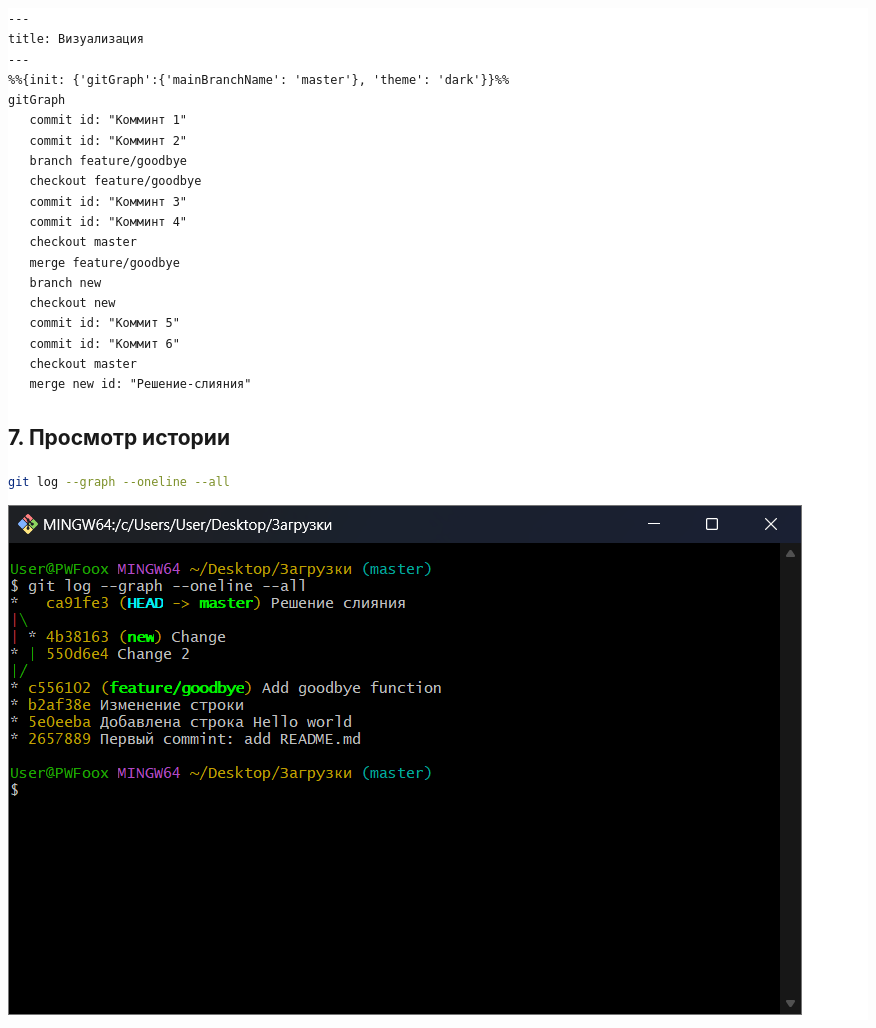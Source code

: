 ```mermaid
---
title: Визуализация
---
%%{init: {'gitGraph':{'mainBranchName': 'master'}, 'theme': 'dark'}}%%
gitGraph
   commit id: "Комминт 1"
   commit id: "Комминт 2"
   branch feature/goodbye
   checkout feature/goodbye
   commit id: "Комминт 3"
   commit id: "Комминт 4"
   checkout master
   merge feature/goodbye
   branch new
   checkout new
   commit id: "Коммит 5"
   commit id: "Коммит 6"
   checkout master
   merge new id: "Решение-слияния"
```

## 7. Просмотр истории

```bash
git log --graph --oneline --all
```

![Просмотр истории коммитов с графом git log --graph --oneline --all.png](../src/Исходники%20Пример%20работы/Просмотр%20истории%20коммитов%20с%20графом%20git%20log%20--graph%20--oneline%20--all.png)
